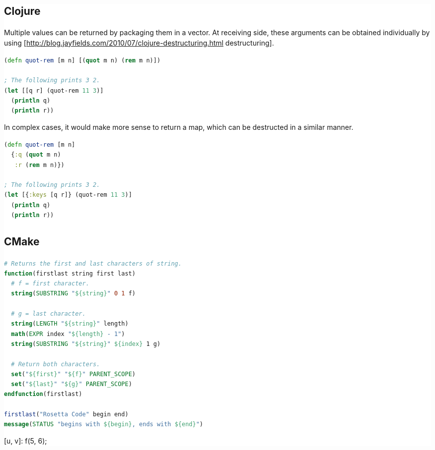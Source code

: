 
## Clojure

Multiple values can be returned by packaging them in a vector. 
At receiving side, these arguments can be obtained individually by using [http://blog.jayfields.com/2010/07/clojure-destructuring.html destructuring].

```clojure
(defn quot-rem [m n] [(quot m n) (rem m n)])

; The following prints 3 2.
(let [[q r] (quot-rem 11 3)]
  (println q)
  (println r))
```
 
In complex cases, it would make more sense to return a map, which can be destructed in a similar manner.

```clojure
(defn quot-rem [m n]
  {:q (quot m n)
   :r (rem m n)})

; The following prints 3 2.
(let [{:keys [q r]} (quot-rem 11 3)]
  (println q)
  (println r))
```



## CMake


```cmake
# Returns the first and last characters of string.
function(firstlast string first last)
  # f = first character.
  string(SUBSTRING "${string}" 0 1 f)

  # g = last character.
  string(LENGTH "${string}" length)
  math(EXPR index "${length} - 1")
  string(SUBSTRING "${string}" ${index} 1 g)

  # Return both characters.
  set("${first}" "${f}" PARENT_SCOPE)
  set("${last}" "${g}" PARENT_SCOPE)
endfunction(firstlast)

firstlast("Rosetta Code" begin end)
message(STATUS "begins with ${begin}, ends with ${end}")
```


[u, v]: f(5, 6);